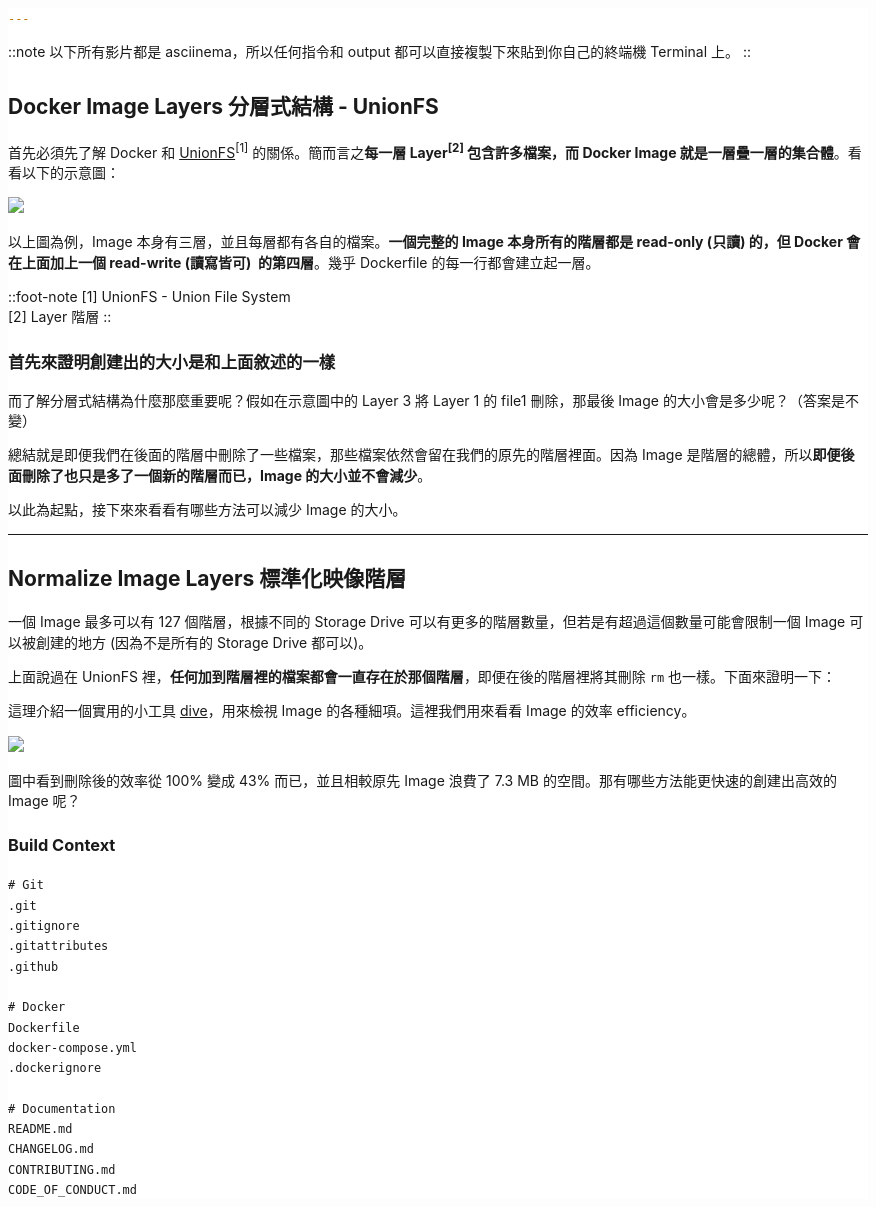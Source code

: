 ```yaml
---
```


::note
以下所有影片都是 asciinema，所以任何指令和 output 都可以直接複製下來貼到你自己的終端機 Terminal 上。
::

## Docker Image Layers 分層式結構 - UnionFS

首先必須先了解 Docker 和 [UnionFS](https://en.wikipedia.org/wiki/UnionFS?ref=blog.ewocker.com)<sup>\[1\]</sup> 的關係。簡而言之**每一層 Layer<sup>\[2\]</sup> 包含許多檔案，而 Docker Image 就是一層疊一層的集合體**。看看以下的示意圖：

![](/blog/container-docker/02/unionfs.png)

以上圖為例，Image 本身有三層，並且每層都有各自的檔案。**一個完整的 Image 本身所有的階層都是 read-only (只讀) 的，但 Docker 會在上面加上一個 read-write (讀寫皆可)  的第四層**。幾乎 Dockerfile 的每一行都會建立起一層。

::foot-note
\[1\] UnionFS - Union File System  
\[2\] Layer 階層
::

### 首先來證明創建出的大小是和上面敘述的一樣

而了解分層式結構為什麼那麼重要呢？假如在示意圖中的 Layer 3 將 Layer 1 的 file1 刪除，那最後 Image 的大小會是多少呢？（答案是不變）

總結就是即便我們在後面的階層中刪除了一些檔案，那些檔案依然會留在我們的原先的階層裡面。因為 Image 是階層的總體，所以**即便後面刪除了也只是多了一個新的階層而已，Image 的大小並不會減少**。

以此為起點，接下來來看看有哪些方法可以減少 Image 的大小。

---

## Normalize Image Layers 標準化映像階層

一個 Image 最多可以有 127 個階層，根據不同的 Storage Drive 可以有更多的階層數量，但若是有超過這個數量可能會限制一個 Image 可以被創建的地方 (因為不是所有的 Storage Drive 都可以)。

上面說過在 UnionFS 裡，**任何加到階層裡的檔案都會一直存在於那個階層**，即便在後的階層裡將其刪除 `rm` 也一樣。下面來證明一下：

這理介紹一個實用的小工具 [dive](https://github.com/wagoodman/dive?ref=blog.ewocker.com)，用來檢視 Image 的各種細項。這裡我們用來看看 Image 的效率 efficiency。

![](/blog/container-docker/02/image.png)

圖中看到刪除後的效率從 100% 變成 43% 而已，並且相較原先 Image 浪費了 7.3 MB 的空間。那有哪些方法能更快速的創建出高效的 Image 呢？

### Build Context

```
# Git
.git
.gitignore
.gitattributes
.github

# Docker
Dockerfile
docker-compose.yml
.dockerignore

# Documentation
README.md
CHANGELOG.md
CONTRIBUTING.md
CODE_OF_CONDUCT.md
```